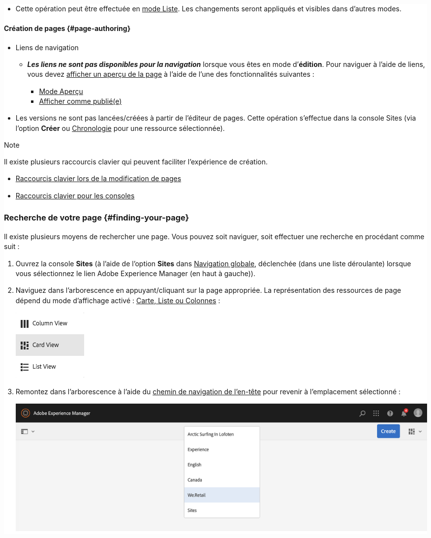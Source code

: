    * Cette opération peut être effectuée en [mode Liste](/help/sites-authoring/basic-handling.md#list-view). Les changements seront appliqués et visibles dans d’autres modes.

#### Création de pages {#page-authoring}

* Liens de navigation

   * ***Les liens ne sont pas disponibles pour la navigation*** lorsque vous êtes en mode d’**édition**. Pour naviguer à l’aide de liens, vous devez [afficher un aperçu de la page](/help/sites-authoring/editing-content.md#previewing-pages) à l’aide de l’une des fonctionnalités suivantes :

      * [Mode Aperçu](/help/sites-authoring/editing-content.md#preview-mode)
      * [Afficher comme publié(e)](/help/sites-authoring/editing-content.md#view-as-published)

* Les versions ne sont pas lancées/créées à partir de l’éditeur de pages. Cette opération s’effectue dans la console Sites (via l’option **Créer** ou [Chronologie](/help/sites-authoring/basic-handling.md#timeline) pour une ressource sélectionnée).

>[!NOTE]
>
>Il existe plusieurs raccourcis clavier qui peuvent faciliter l’expérience de création.
>
>* [Raccourcis clavier lors de la modification de pages](/help/sites-authoring/page-authoring-keyboard-shortcuts.md)
* [Raccourcis clavier pour les consoles  ](/help/sites-authoring/keyboard-shortcuts.md)



### Recherche de votre page {#finding-your-page}

Il existe plusieurs moyens de rechercher une page. Vous pouvez soit naviguer, soit effectuer une recherche en procédant comme suit :

1. Ouvrez la console **Sites** (à l’aide de l’option **Sites** dans [Navigation globale](/help/sites-authoring/basic-handling.md#global-navigation), déclenchée (dans une liste déroulante) lorsque vous sélectionnez le lien Adobe Experience Manager (en haut à gauche)).

1. Naviguez dans l’arborescence en appuyant/cliquant sur la page appropriée. La représentation des ressources de page dépend du mode d’affichage activé : [Carte, Liste ou Colonnes](/help/sites-authoring/basic-handling.md#viewing-and-selecting-resources) :

   ![screen_shot_2018-03-21at160214](assets/screen_shot_2018-03-21at160214.png)

1. Remontez dans l’arborescence à l’aide du [chemin de navigation de l’en-tête](/help/sites-authoring/basic-handling.md#theheaderwithbreadcrumbs) pour revenir à l’emplacement sélectionné :

   ![qgtap-01](assets/qgtap-01.png)
